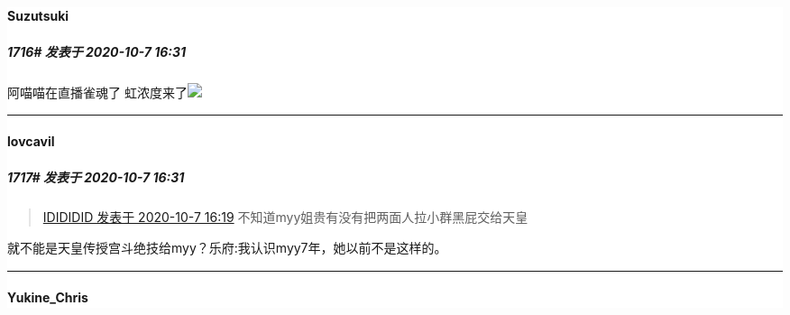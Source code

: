 ####  Suzutsuki  
##### 1716#       发表于 2020-10-7 16:31


阿喵喵在直播雀魂了 虹浓度来了<img src="https://static.saraba1st.com/image/smiley/face2017/072.png" referrerpolicy="no-referrer">


*****

####  lovcavil  
##### 1717#       发表于 2020-10-7 16:31


<blockquote><a href="httphttps://bbs.saraba1st.com/2b/forum.php?mod=redirect&amp;goto=findpost&amp;pid=48977788&amp;ptid=1963466" target="_blank">IDIDIDID 发表于 2020-10-7 16:19</a>
不知道myy姐贵有没有把两面人拉小群黑屁交给天皇</blockquote>
就不能是天皇传授宫斗绝技给myy？乐府:我认识myy7年，她以前不是这样的。


*****

####  Yukine_Chris  
